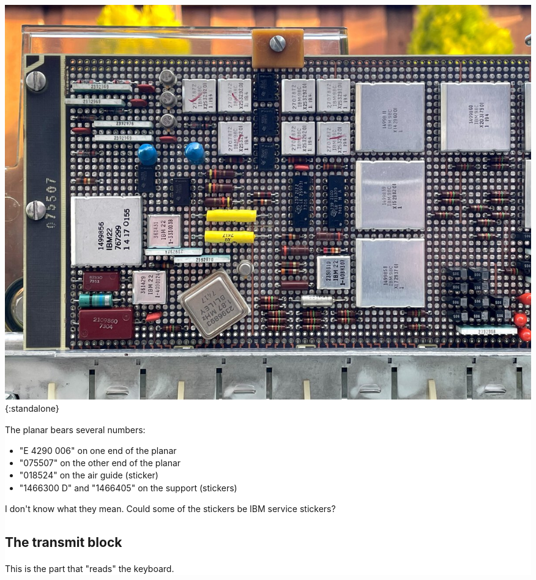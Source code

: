 ![View including the shift-register chips](/assets/posts/ibm-memory-typewriter/2x/IMG_9910.jpg){:standalone}

The planar bears several numbers:

- "E 4290 006" on one end of the planar
- "075507" on the other end of the planar
- "018524" on the air guide (sticker)
- "1466300 D" and "1466405" on the support (stickers)

I don't know what they mean. Could some of the stickers be IBM service stickers?

## The transmit block

This is the part that "reads" the keyboard.
